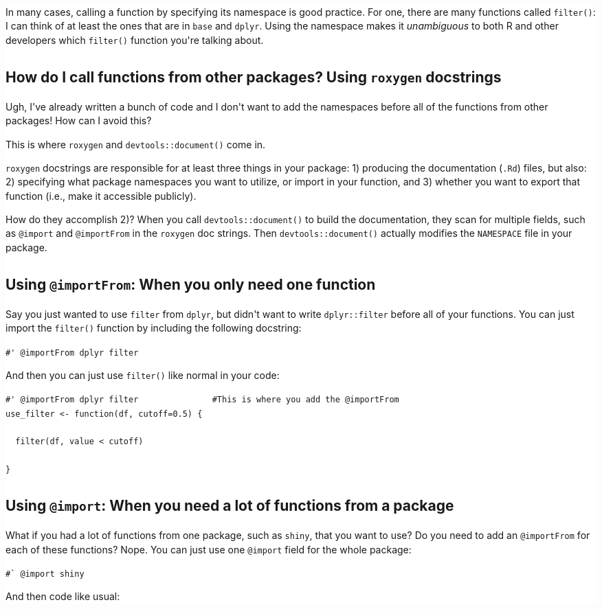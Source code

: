In many cases, calling a function by specifying its namespace is good practice. For one, there are many functions called `filter()`: I can think of at least the ones that are in `base` and `dplyr`. Using the namespace makes it *unambiguous* to both R and other developers which `filter()` function you're talking about.

## How do I call functions from other packages? Using `roxygen` docstrings

Ugh, I've already written a bunch of code and I don't want to add the namespaces before all of the functions from other packages! How can I avoid this?

This is where `roxygen` and `devtools::document()` come in.

`roxygen` docstrings are responsible for at least three things in your package: 1) producing the documentation (`.Rd`) files, but also: 2) specifying what package namespaces you want to utilize, or import in your function, and 3) whether you want to export that function (i.e., make it accessible publicly).

How do they accomplish 2)? When you call `devtools::document()` to build the documentation, they scan for multiple fields, such as `@import` and `@importFrom` in the `roxygen` doc strings. Then `devtools::document()` actually modifies the `NAMESPACE` file in your package.

## Using `@importFrom`: When you only need one function

Say you just wanted to use `filter` from `dplyr`, but didn't want to write `dplyr::filter` before all of your functions. You can just import the `filter()` function by including the following docstring:

```
#' @importFrom dplyr filter
```

And then you can just use `filter()` like normal in your code:

```
#' @importFrom dplyr filter               #This is where you add the @importFrom
use_filter <- function(df, cutoff=0.5) {

  filter(df, value < cutoff)

}
```

## Using `@import`: When you need a lot of functions from a package

What if you had a lot of functions from one package, such as `shiny`, that you want to use? Do you need to add an `@importFrom` for each of these functions? Nope. You can just use one `@import` field for the whole package:

```
#` @import shiny
```

And then code like usual:
